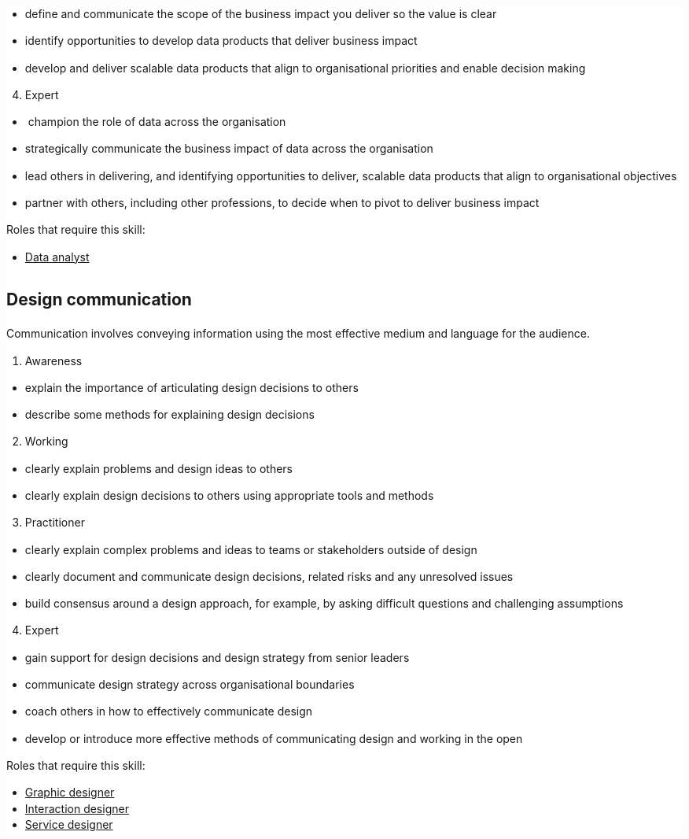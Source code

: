   - define and communicate the scope of the business impact you deliver so the value is clear

  - identify opportunities to develop data products that deliver business impact

  - develop and deliver scalable data products that align to organisational priorities and enable decision making

4. Expert

  - &nbsp;champion the role of data across the organisation

  - strategically communicate the business impact of data across the organisation

  - lead others in delivering, and identifying opportunities to deliver, scalable data products that align to organisational objectives

  - partner with others, including other professions, to decide when to pivot to deliver business impact

Roles that require this skill:

- [Data analyst](/role/data-analyst)


## Design communication

Communication involves conveying information using the most effective medium and language for the audience.

1. Awareness

  - explain the importance of articulating design decisions to others

  - describe some methods for explaining design decisions

2. Working

  - clearly explain problems and design ideas to others

  - clearly explain design decisions to others using appropriate tools and methods

3. Practitioner

  - clearly explain complex problems and ideas to teams or stakeholders outside of design

  - clearly document and communicate design decisions, related risks and any unresolved issues

  - build consensus around a design approach, for example, by asking difficult questions and challenging assumptions

4. Expert

  - gain support for design decisions and design strategy from senior leaders

  - communicate design strategy across organisational boundaries

  - coach others in how to effectively communicate design

  - develop or introduce more effective methods of communicating design and working in the open

Roles that require this skill:

- [Graphic designer](/role/graphic-designer)
- [Interaction designer](/role/interaction-designer)
- [Service designer](/role/service-designer)
